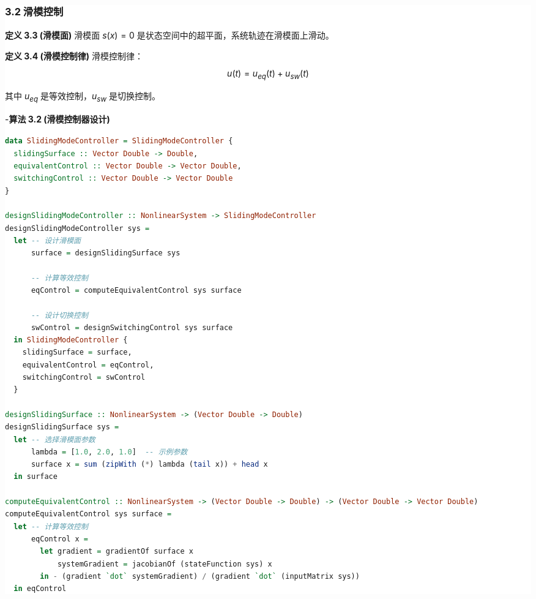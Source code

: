 ### 3.2 滑模控制

**定义 3.3 (滑模面)**
滑模面 $s(x) = 0$ 是状态空间中的超平面，系统轨迹在滑模面上滑动。

**定义 3.4 (滑模控制律)**
滑模控制律：
$$u(t) = u_{eq}(t) + u_{sw}(t)$$

其中 $u_{eq}$ 是等效控制，$u_{sw}$ 是切换控制。

-**算法 3.2 (滑模控制器设计)**

```haskell
data SlidingModeController = SlidingModeController {
  slidingSurface :: Vector Double -> Double,
  equivalentControl :: Vector Double -> Vector Double,
  switchingControl :: Vector Double -> Vector Double
}

designSlidingModeController :: NonlinearSystem -> SlidingModeController
designSlidingModeController sys = 
  let -- 设计滑模面
      surface = designSlidingSurface sys
      
      -- 计算等效控制
      eqControl = computeEquivalentControl sys surface
      
      -- 设计切换控制
      swControl = designSwitchingControl sys surface
  in SlidingModeController {
    slidingSurface = surface,
    equivalentControl = eqControl,
    switchingControl = swControl
  }

designSlidingSurface :: NonlinearSystem -> (Vector Double -> Double)
designSlidingSurface sys = 
  let -- 选择滑模面参数
      lambda = [1.0, 2.0, 1.0]  -- 示例参数
      surface x = sum (zipWith (*) lambda (tail x)) + head x
  in surface

computeEquivalentControl :: NonlinearSystem -> (Vector Double -> Double) -> (Vector Double -> Vector Double)
computeEquivalentControl sys surface = 
  let -- 计算等效控制
      eqControl x = 
        let gradient = gradientOf surface x
            systemGradient = jacobianOf (stateFunction sys) x
        in - (gradient `dot` systemGradient) / (gradient `dot` (inputMatrix sys))
  in eqControl
```
